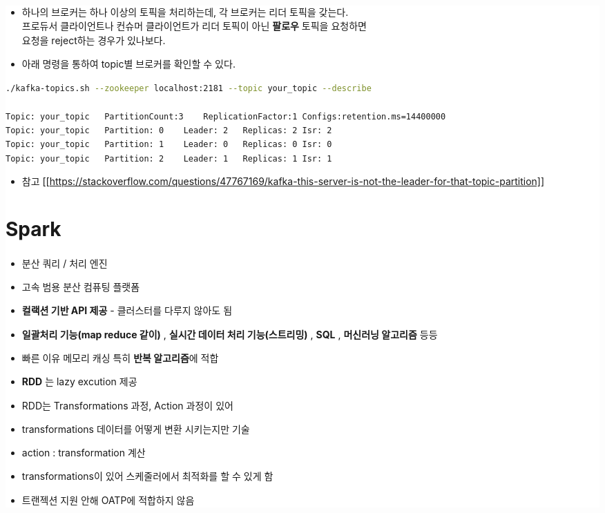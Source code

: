 - 하나의 브로커는 하나 이상의 토픽을 처리하는데, 각 브로커는 리더 토픽을 갖는다.   
  프로듀서 클라이언트나 컨슈머 클라이언트가 리더 토픽이 아닌 **팔로우** 토픽을 요청하면   
  요청을 reject하는 경우가 있나보다.

- 아래 명령을 통하여 topic별 브로커를 확인할 수 있다.

```bash
./kafka-topics.sh --zookeeper localhost:2181 --topic your_topic --describe

Topic: your_topic   PartitionCount:3    ReplicationFactor:1 Configs:retention.ms=14400000
Topic: your_topic   Partition: 0    Leader: 2   Replicas: 2 Isr: 2
Topic: your_topic   Partition: 1    Leader: 0   Replicas: 0 Isr: 0
Topic: your_topic   Partition: 2    Leader: 1   Replicas: 1 Isr: 1
```

- 참고 [[https://stackoverflow.com/questions/47767169/kafka-this-server-is-not-the-leader-for-that-topic-partition]]

# Spark

- 분산 쿼리 / 처리 엔진
- 고속 범용 분산 컴퓨팅 플랫폼
- **컬랙션 기반 API 제공** - 클러스터를 다루지 않아도 됨
- **일괄처리 기능(map reduce 같이)** , **실시간 데이터 처리 기능(스트리밍)** , **SQL** , **머신러닝 알고리즘** 등등
- 빠른 이유 메모리 캐싱 특히 **반복 알고리즘**에 적합

- **RDD** 는 lazy excution 제공
- RDD는 Transformations 과정, Action 과정이 있어

- transformations 데이터를 어떻게 변환 시키는지만 기술
- action : transformation 계산
- transformations이 있어 스케줄러에서 최적화를 할 수 있게 함

- 트랜젝션 지원 안해 OATP에 적합하지 않음
